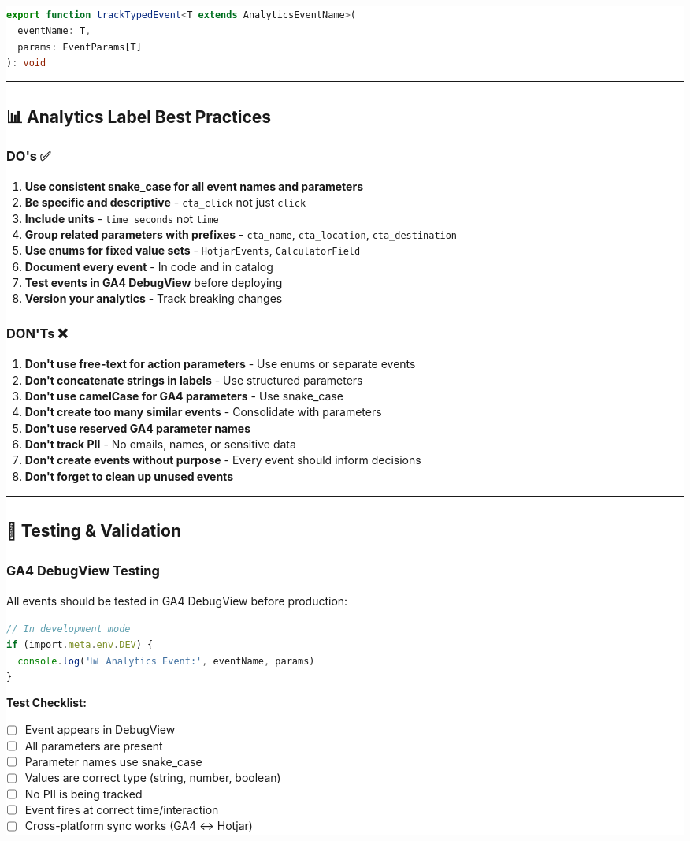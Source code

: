 ```typescript
export function trackTypedEvent<T extends AnalyticsEventName>(
  eventName: T,
  params: EventParams[T]
): void
```

---

## 📊 Analytics Label Best Practices

### DO's ✅

1. **Use consistent snake_case for all event names and parameters**
2. **Be specific and descriptive** - `cta_click` not just `click`
3. **Include units** - `time_seconds` not `time`
4. **Group related parameters with prefixes** - `cta_name`, `cta_location`, `cta_destination`
5. **Use enums for fixed value sets** - `HotjarEvents`, `CalculatorField`
6. **Document every event** - In code and in catalog
7. **Test events in GA4 DebugView** before deploying
8. **Version your analytics** - Track breaking changes

### DON'Ts ❌

1. **Don't use free-text for action parameters** - Use enums or separate events
2. **Don't concatenate strings in labels** - Use structured parameters
3. **Don't use camelCase for GA4 parameters** - Use snake_case
4. **Don't create too many similar events** - Consolidate with parameters
5. **Don't use reserved GA4 parameter names**
6. **Don't track PII** - No emails, names, or sensitive data
7. **Don't create events without purpose** - Every event should inform decisions
8. **Don't forget to clean up unused events**

---

## 🧪 Testing & Validation

### GA4 DebugView Testing

All events should be tested in GA4 DebugView before production:

```typescript
// In development mode
if (import.meta.env.DEV) {
  console.log('📊 Analytics Event:', eventName, params)
}
```

**Test Checklist:**

- [ ] Event appears in DebugView
- [ ] All parameters are present
- [ ] Parameter names use snake_case
- [ ] Values are correct type (string, number, boolean)
- [ ] No PII is being tracked
- [ ] Event fires at correct time/interaction
- [ ] Cross-platform sync works (GA4 ↔ Hotjar)
